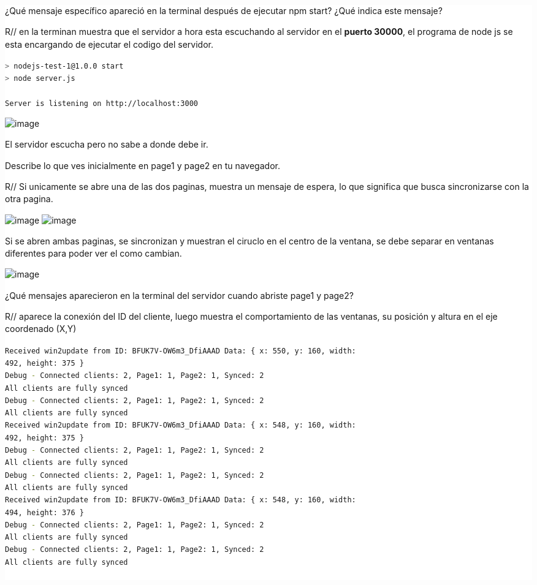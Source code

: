 
¿Qué mensaje específico apareció en la terminal después de ejecutar npm start? ¿Qué indica este mensaje?

  R// en la terminan muestra que el servidor a hora esta escuchando al servidor en el **puerto 30000**, el programa de node js se esta encargando de ejecutar el codigo del servidor.
  
  ```bash
  > nodejs-test-1@1.0.0 start
> node server.js

Server is listening on http://localhost:3000


  ```

<img width="340" height="196" alt="image" src="https://github.com/user-attachments/assets/368d4e0d-b989-499b-8ea5-cc4eb61237ff" />

El servidor escucha pero no sabe a donde debe ir.
  


Describe lo que ves inicialmente en page1 y page2 en tu navegador.

  R// Si unicamente se abre una de las dos paginas, muestra un mensaje de espera, lo que significa que busca sincronizarse con la otra pagina.


  <img width="1254" height="351" alt="image" src="https://github.com/user-attachments/assets/1aa80a67-ba41-42c0-94dc-b3774ae84ee2" />


  <img width="887" height="474" alt="image" src="https://github.com/user-attachments/assets/75011765-0b25-49ca-8470-02d030bba30e" />


  Si se abren ambas paginas, se sincronizan y muestran el ciruclo en el centro de la ventana, se debe separar en ventanas diferentes para poder ver el como cambian.


  <img width="1205" height="601" alt="image" src="https://github.com/user-attachments/assets/753637da-0754-4a87-b75b-fc17b6687762" />


¿Qué mensajes aparecieron en la terminal del servidor cuando abriste page1 y page2?


  R// aparece la conexión del ID del cliente, luego muestra el comportamiento de las ventanas, su posición y altura en el eje coordenado (X,Y)



  ```bash
  Received win2update from ID: BFUK7V-OW6m3_DfiAAAD Data: { x: 550, y: 160, width:
 492, height: 375 }
Debug - Connected clients: 2, Page1: 1, Page2: 1, Synced: 2
All clients are fully synced
Debug - Connected clients: 2, Page1: 1, Page2: 1, Synced: 2
All clients are fully synced
Received win2update from ID: BFUK7V-OW6m3_DfiAAAD Data: { x: 548, y: 160, width:
 492, height: 375 }
Debug - Connected clients: 2, Page1: 1, Page2: 1, Synced: 2
All clients are fully synced
Debug - Connected clients: 2, Page1: 1, Page2: 1, Synced: 2
All clients are fully synced
Received win2update from ID: BFUK7V-OW6m3_DfiAAAD Data: { x: 548, y: 160, width:
 494, height: 376 }
Debug - Connected clients: 2, Page1: 1, Page2: 1, Synced: 2
All clients are fully synced
Debug - Connected clients: 2, Page1: 1, Page2: 1, Synced: 2
All clients are fully synced



  ```

